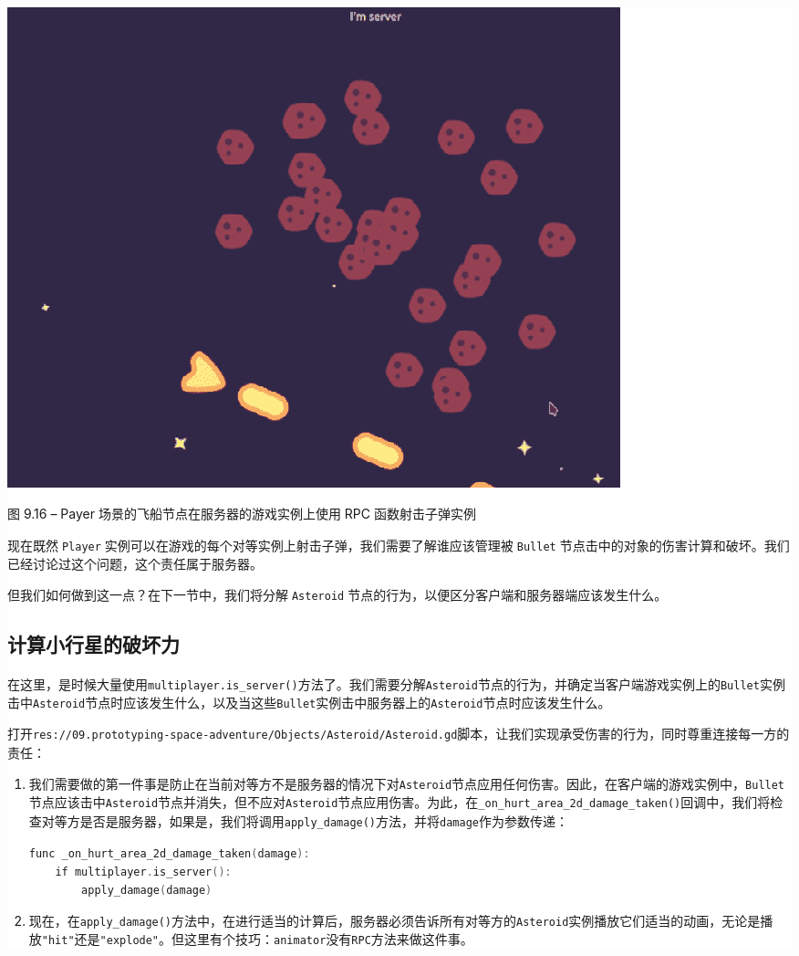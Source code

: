 ![图 9.16 – Payer 场景的飞船节点在服务器的游戏实例上使用 RPC 函数射击子弹实例](img/Figure_09.16_B18527.jpg)

图 9.16 – Payer 场景的飞船节点在服务器的游戏实例上使用 RPC 函数射击子弹实例

现在既然 `Player` 实例可以在游戏的每个对等实例上射击子弹，我们需要了解谁应该管理被 `Bullet` 节点击中的对象的伤害计算和破坏。我们已经讨论过这个问题，这个责任属于服务器。

但我们如何做到这一点？在下一节中，我们将分解 `Asteroid` 节点的行为，以便区分客户端和服务器端应该发生什么。

## 计算小行星的破坏力

在这里，是时候大量使用`multiplayer.is_server()`方法了。我们需要分解`Asteroid`节点的行为，并确定当客户端游戏实例上的`Bullet`实例击中`Asteroid`节点时应该发生什么，以及当这些`Bullet`实例击中服务器上的`Asteroid`节点时应该发生什么。

打开`res://09.prototyping-space-adventure/Objects/Asteroid/Asteroid.gd`脚本，让我们实现承受伤害的行为，同时尊重连接每一方的责任：

1.  我们需要做的第一件事是防止在当前对等方不是服务器的情况下对`Asteroid`节点应用任何伤害。因此，在客户端的游戏实例中，`Bullet`节点应该击中`Asteroid`节点并消失，但不应对`Asteroid`节点应用伤害。为此，在`_on_hurt_area_2d_damage_taken()`回调中，我们将检查对等方是否是服务器，如果是，我们将调用`apply_damage()`方法，并将`damage`作为参数传递：

    ```cpp
    func _on_hurt_area_2d_damage_taken(damage):
        if multiplayer.is_server():
            apply_damage(damage)
    ```

1.  现在，在`apply_damage()`方法中，在进行适当的计算后，服务器必须告诉所有对等方的`Asteroid`实例播放它们适当的动画，无论是播放`"hit"`还是`"explode"`。但这里有个技巧：`animator`没有`RPC`方法来做这件事。
